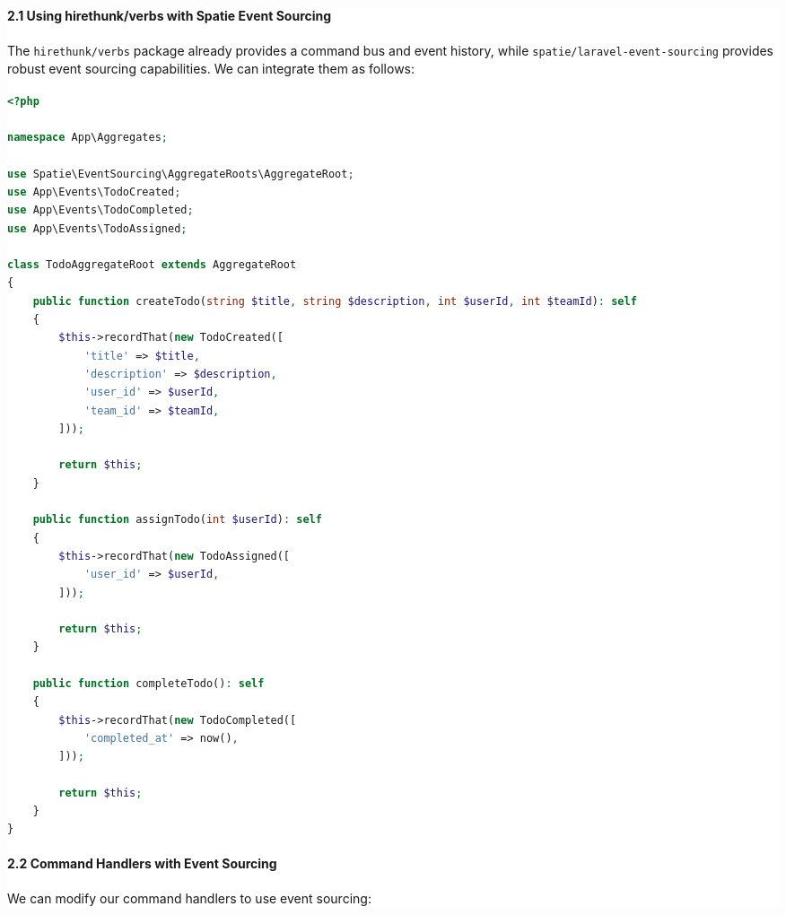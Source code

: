 #### 2.1 Using hirethunk/verbs with Spatie Event Sourcing

The `hirethunk/verbs` package already provides a command bus and event history, while `spatie/laravel-event-sourcing` provides robust event sourcing capabilities. We can integrate them as follows:

```php
<?php

namespace App\Aggregates;

use Spatie\EventSourcing\AggregateRoots\AggregateRoot;
use App\Events\TodoCreated;
use App\Events\TodoCompleted;
use App\Events\TodoAssigned;

class TodoAggregateRoot extends AggregateRoot
{
    public function createTodo(string $title, string $description, int $userId, int $teamId): self
    {
        $this->recordThat(new TodoCreated([
            'title' => $title,
            'description' => $description,
            'user_id' => $userId,
            'team_id' => $teamId,
        ]));

        return $this;
    }

    public function assignTodo(int $userId): self
    {
        $this->recordThat(new TodoAssigned([
            'user_id' => $userId,
        ]));

        return $this;
    }

    public function completeTodo(): self
    {
        $this->recordThat(new TodoCompleted([
            'completed_at' => now(),
        ]));

        return $this;
    }
}
```

#### 2.2 Command Handlers with Event Sourcing

We can modify our command handlers to use event sourcing:
